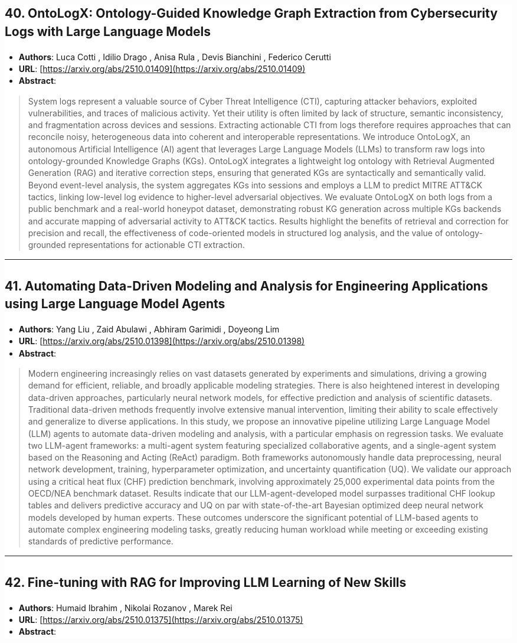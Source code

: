 
## 40. OntoLogX: Ontology-Guided Knowledge Graph Extraction from Cybersecurity Logs with Large Language Models
- **Authors**: Luca Cotti , Idilio Drago , Anisa Rula , Devis Bianchini , Federico Cerutti
- **URL**: [https://arxiv.org/abs/2510.01409](https://arxiv.org/abs/2510.01409)
- **Abstract**:
> System logs represent a valuable source of Cyber Threat Intelligence (CTI), capturing attacker behaviors, exploited vulnerabilities, and traces of malicious activity. Yet their utility is often limited by lack of structure, semantic inconsistency, and fragmentation across devices and sessions. Extracting actionable CTI from logs therefore requires approaches that can reconcile noisy, heterogeneous data into coherent and interoperable representations. We introduce OntoLogX, an autonomous Artificial Intelligence (AI) agent that leverages Large Language Models (LLMs) to transform raw logs into ontology-grounded Knowledge Graphs (KGs). OntoLogX integrates a lightweight log ontology with Retrieval Augmented Generation (RAG) and iterative correction steps, ensuring that generated KGs are syntactically and semantically valid. Beyond event-level analysis, the system aggregates KGs into sessions and employs a LLM to predict MITRE ATT&CK tactics, linking low-level log evidence to higher-level adversarial objectives. We evaluate OntoLogX on both logs from a public benchmark and a real-world honeypot dataset, demonstrating robust KG generation across multiple KGs backends and accurate mapping of adversarial activity to ATT&CK tactics. Results highlight the benefits of retrieval and correction for precision and recall, the effectiveness of code-oriented models in structured log analysis, and the value of ontology-grounded representations for actionable CTI extraction.

---

## 41. Automating Data-Driven Modeling and Analysis for Engineering Applications using Large Language Model Agents
- **Authors**: Yang Liu , Zaid Abulawi , Abhiram Garimidi , Doyeong Lim
- **URL**: [https://arxiv.org/abs/2510.01398](https://arxiv.org/abs/2510.01398)
- **Abstract**:
> Modern engineering increasingly relies on vast datasets generated by experiments and simulations, driving a growing demand for efficient, reliable, and broadly applicable modeling strategies. There is also heightened interest in developing data-driven approaches, particularly neural network models, for effective prediction and analysis of scientific datasets. Traditional data-driven methods frequently involve extensive manual intervention, limiting their ability to scale effectively and generalize to diverse applications. In this study, we propose an innovative pipeline utilizing Large Language Model (LLM) agents to automate data-driven modeling and analysis, with a particular emphasis on regression tasks. We evaluate two LLM-agent frameworks: a multi-agent system featuring specialized collaborative agents, and a single-agent system based on the Reasoning and Acting (ReAct) paradigm. Both frameworks autonomously handle data preprocessing, neural network development, training, hyperparameter optimization, and uncertainty quantification (UQ). We validate our approach using a critical heat flux (CHF) prediction benchmark, involving approximately 25,000 experimental data points from the OECD/NEA benchmark dataset. Results indicate that our LLM-agent-developed model surpasses traditional CHF lookup tables and delivers predictive accuracy and UQ on par with state-of-the-art Bayesian optimized deep neural network models developed by human experts. These outcomes underscore the significant potential of LLM-based agents to automate complex engineering modeling tasks, greatly reducing human workload while meeting or exceeding existing standards of predictive performance.

---

## 42. Fine-tuning with RAG for Improving LLM Learning of New Skills
- **Authors**: Humaid Ibrahim , Nikolai Rozanov , Marek Rei
- **URL**: [https://arxiv.org/abs/2510.01375](https://arxiv.org/abs/2510.01375)
- **Abstract**: